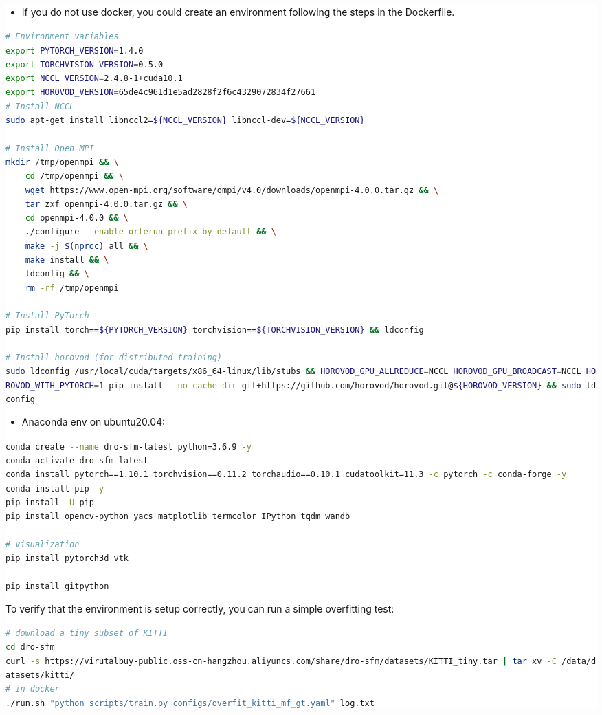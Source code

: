 + If you do not use docker, you could create an environment following the steps in the Dockerfile.

```bash
# Environment variables
export PYTORCH_VERSION=1.4.0
export TORCHVISION_VERSION=0.5.0
export NCCL_VERSION=2.4.8-1+cuda10.1
export HOROVOD_VERSION=65de4c961d1e5ad2828f2f6c4329072834f27661
# Install NCCL
sudo apt-get install libnccl2=${NCCL_VERSION} libnccl-dev=${NCCL_VERSION}

# Install Open MPI
mkdir /tmp/openmpi && \
    cd /tmp/openmpi && \
    wget https://www.open-mpi.org/software/ompi/v4.0/downloads/openmpi-4.0.0.tar.gz && \
    tar zxf openmpi-4.0.0.tar.gz && \
    cd openmpi-4.0.0 && \
    ./configure --enable-orterun-prefix-by-default && \
    make -j $(nproc) all && \
    make install && \
    ldconfig && \
    rm -rf /tmp/openmpi

# Install PyTorch
pip install torch==${PYTORCH_VERSION} torchvision==${TORCHVISION_VERSION} && ldconfig

# Install horovod (for distributed training)
sudo ldconfig /usr/local/cuda/targets/x86_64-linux/lib/stubs && HOROVOD_GPU_ALLREDUCE=NCCL HOROVOD_GPU_BROADCAST=NCCL HOROVOD_WITH_PYTORCH=1 pip install --no-cache-dir git+https://github.com/horovod/horovod.git@${HOROVOD_VERSION} && sudo ldconfig
```

+ Anaconda env on ubuntu20.04:

```bash
conda create --name dro-sfm-latest python=3.6.9 -y
conda activate dro-sfm-latest
conda install pytorch==1.10.1 torchvision==0.11.2 torchaudio==0.10.1 cudatoolkit=11.3 -c pytorch -c conda-forge -y
conda install pip -y
pip install -U pip
pip install opencv-python yacs matplotlib termcolor IPython tqdm wandb

# visualization
pip install pytorch3d vtk

pip install gitpython
```

To verify that the environment is setup correctly, you can run a simple overfitting test:

```bash
# download a tiny subset of KITTI
cd dro-sfm
curl -s https://virutalbuy-public.oss-cn-hangzhou.aliyuncs.com/share/dro-sfm/datasets/KITTI_tiny.tar | tar xv -C /data/datasets/kitti/
# in docker
./run.sh "python scripts/train.py configs/overfit_kitti_mf_gt.yaml" log.txt
```
